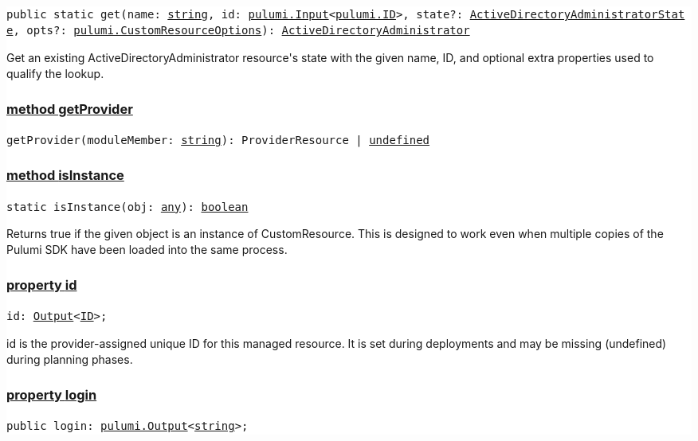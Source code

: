 <pre class="highlight"><span class='kd'>public static </span>get(name: <span class='kd'><a href='https://developer.mozilla.org/en-US/docs/Web/JavaScript/Reference/Global_Objects/String'>string</a></span>, id: <a href='https://pulumi.io/reference/pkg/nodejs/@pulumi/pulumi/#Input'>pulumi.Input</a>&lt;<a href='https://pulumi.io/reference/pkg/nodejs/@pulumi/pulumi/#ID'>pulumi.ID</a>&gt;, state?: <a href='#ActiveDirectoryAdministratorState'>ActiveDirectoryAdministratorState</a>, opts?: <a href='https://pulumi.io/reference/pkg/nodejs/@pulumi/pulumi/#CustomResourceOptions'>pulumi.CustomResourceOptions</a>): <a href='#ActiveDirectoryAdministrator'>ActiveDirectoryAdministrator</a></pre>


Get an existing ActiveDirectoryAdministrator resource's state with the given name, ID, and optional extra
properties used to qualify the lookup.

</div>
<h3 class="pdoc-member-header" id="ActiveDirectoryAdministrator-getProvider">
<a class="pdoc-child-name" href="https://github.com/pulumi/pulumi-azure/blob/master/sdk/nodejs/node_modules/@pulumi/pulumi/resource.d.ts#L13">method <b>getProvider</b></a>
</h3>
<div class="pdoc-member-contents" markdown="1">

<pre class="highlight"><span class='kd'></span>getProvider(moduleMember: <span class='kd'><a href='https://developer.mozilla.org/en-US/docs/Web/JavaScript/Reference/Global_Objects/String'>string</a></span>): ProviderResource | <span class='kd'><a href='https://developer.mozilla.org/en-US/docs/Web/JavaScript/Reference/Global_Objects/undefined'>undefined</a></span></pre>

</div>
<h3 class="pdoc-member-header" id="ActiveDirectoryAdministrator-isInstance">
<a class="pdoc-child-name" href="https://github.com/pulumi/pulumi-azure/blob/master/sdk/nodejs/node_modules/@pulumi/pulumi/resource.d.ts#L85">method <b>isInstance</b></a>
</h3>
<div class="pdoc-member-contents" markdown="1">

<pre class="highlight"><span class='kd'>static </span>isInstance(obj: <span class='kd'><a href='https://www.typescriptlang.org/docs/handbook/basic-types.html#any'>any</a></span>): <span class='kd'><a href='https://developer.mozilla.org/en-US/docs/Web/JavaScript/Reference/Global_Objects/Boolean'>boolean</a></span></pre>


Returns true if the given object is an instance of CustomResource.  This is designed to work even when
multiple copies of the Pulumi SDK have been loaded into the same process.

</div>
<h3 class="pdoc-member-header" id="ActiveDirectoryAdministrator-id">
<a class="pdoc-child-name" href="https://github.com/pulumi/pulumi-azure/blob/master/sdk/nodejs/node_modules/@pulumi/pulumi/resource.d.ts#L80">property <b>id</b></a>
</h3>
<div class="pdoc-member-contents" markdown="1">
<pre class="highlight"><span class='kd'></span>id: <a href='https://pulumi.io/reference/pkg/nodejs/@pulumi/pulumi/#Output'>Output</a>&lt;<a href='https://pulumi.io/reference/pkg/nodejs/@pulumi/pulumi/#ID'>ID</a>&gt;;</pre>

id is the provider-assigned unique ID for this managed resource.  It is set during
deployments and may be missing (undefined) during planning phases.

</div>
<h3 class="pdoc-member-header" id="ActiveDirectoryAdministrator-login">
<a class="pdoc-child-name" href="https://github.com/pulumi/pulumi-azure/blob/master/sdk/nodejs/sql/activeDirectoryAdministrator.ts#L54">property <b>login</b></a>
</h3>
<div class="pdoc-member-contents" markdown="1">
<pre class="highlight"><span class='kd'>public </span>login: <a href='https://pulumi.io/reference/pkg/nodejs/@pulumi/pulumi/#Output'>pulumi.Output</a>&lt;<span class='kd'><a href='https://developer.mozilla.org/en-US/docs/Web/JavaScript/Reference/Global_Objects/String'>string</a></span>&gt;;</pre>
